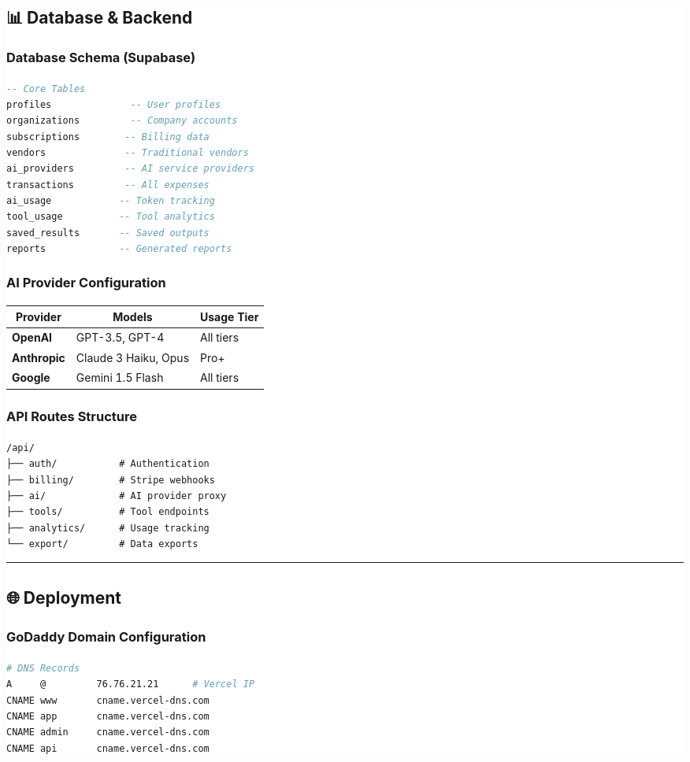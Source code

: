 
## 📊 Database & Backend

### **Database Schema (Supabase)**
```sql
-- Core Tables
profiles              -- User profiles
organizations         -- Company accounts
subscriptions        -- Billing data
vendors              -- Traditional vendors
ai_providers         -- AI service providers
transactions         -- All expenses
ai_usage            -- Token tracking
tool_usage          -- Tool analytics
saved_results       -- Saved outputs
reports             -- Generated reports
```

### **AI Provider Configuration**
| Provider | Models | Usage Tier |
|----------|--------|------------|
| **OpenAI** | GPT-3.5, GPT-4 | All tiers |
| **Anthropic** | Claude 3 Haiku, Opus | Pro+ |
| **Google** | Gemini 1.5 Flash | All tiers |

### **API Routes Structure**
```
/api/
├── auth/           # Authentication
├── billing/        # Stripe webhooks
├── ai/             # AI provider proxy
├── tools/          # Tool endpoints
├── analytics/      # Usage tracking
└── export/         # Data exports
```

---

## 🌐 Deployment

### **GoDaddy Domain Configuration**
```bash
# DNS Records
A     @         76.76.21.21      # Vercel IP
CNAME www       cname.vercel-dns.com
CNAME app       cname.vercel-dns.com
CNAME admin     cname.vercel-dns.com
CNAME api       cname.vercel-dns.com
```
